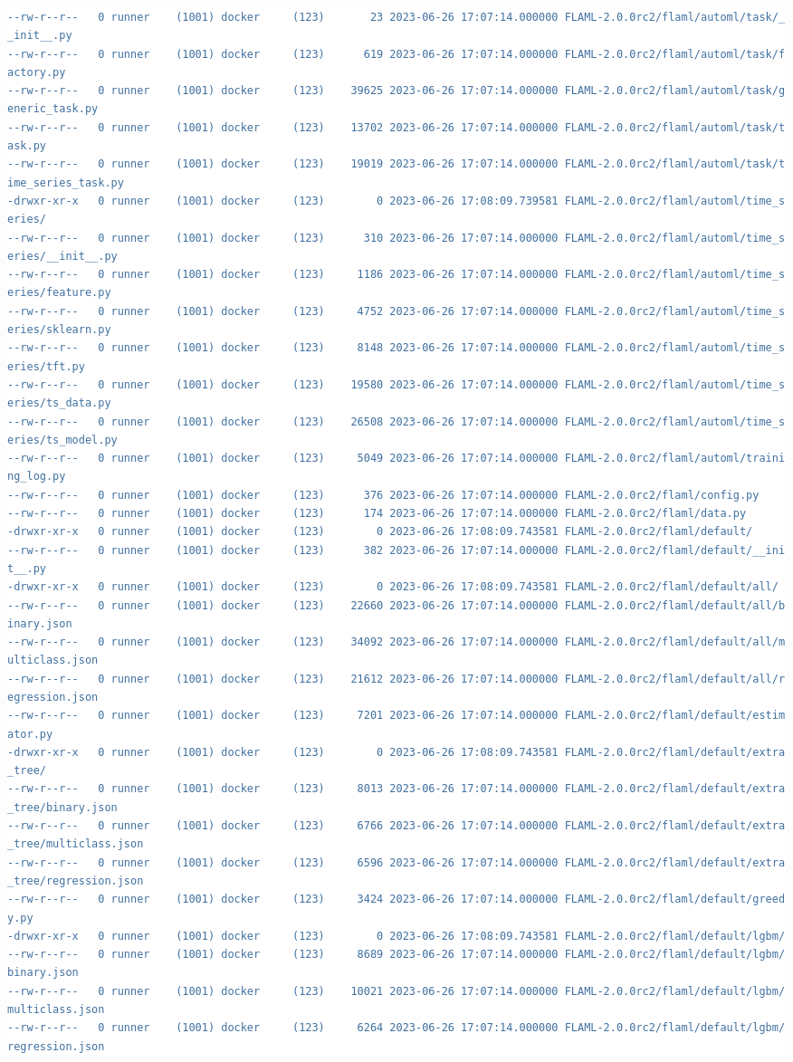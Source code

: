 ```diff
--rw-r--r--   0 runner    (1001) docker     (123)       23 2023-06-26 17:07:14.000000 FLAML-2.0.0rc2/flaml/automl/task/__init__.py
--rw-r--r--   0 runner    (1001) docker     (123)      619 2023-06-26 17:07:14.000000 FLAML-2.0.0rc2/flaml/automl/task/factory.py
--rw-r--r--   0 runner    (1001) docker     (123)    39625 2023-06-26 17:07:14.000000 FLAML-2.0.0rc2/flaml/automl/task/generic_task.py
--rw-r--r--   0 runner    (1001) docker     (123)    13702 2023-06-26 17:07:14.000000 FLAML-2.0.0rc2/flaml/automl/task/task.py
--rw-r--r--   0 runner    (1001) docker     (123)    19019 2023-06-26 17:07:14.000000 FLAML-2.0.0rc2/flaml/automl/task/time_series_task.py
-drwxr-xr-x   0 runner    (1001) docker     (123)        0 2023-06-26 17:08:09.739581 FLAML-2.0.0rc2/flaml/automl/time_series/
--rw-r--r--   0 runner    (1001) docker     (123)      310 2023-06-26 17:07:14.000000 FLAML-2.0.0rc2/flaml/automl/time_series/__init__.py
--rw-r--r--   0 runner    (1001) docker     (123)     1186 2023-06-26 17:07:14.000000 FLAML-2.0.0rc2/flaml/automl/time_series/feature.py
--rw-r--r--   0 runner    (1001) docker     (123)     4752 2023-06-26 17:07:14.000000 FLAML-2.0.0rc2/flaml/automl/time_series/sklearn.py
--rw-r--r--   0 runner    (1001) docker     (123)     8148 2023-06-26 17:07:14.000000 FLAML-2.0.0rc2/flaml/automl/time_series/tft.py
--rw-r--r--   0 runner    (1001) docker     (123)    19580 2023-06-26 17:07:14.000000 FLAML-2.0.0rc2/flaml/automl/time_series/ts_data.py
--rw-r--r--   0 runner    (1001) docker     (123)    26508 2023-06-26 17:07:14.000000 FLAML-2.0.0rc2/flaml/automl/time_series/ts_model.py
--rw-r--r--   0 runner    (1001) docker     (123)     5049 2023-06-26 17:07:14.000000 FLAML-2.0.0rc2/flaml/automl/training_log.py
--rw-r--r--   0 runner    (1001) docker     (123)      376 2023-06-26 17:07:14.000000 FLAML-2.0.0rc2/flaml/config.py
--rw-r--r--   0 runner    (1001) docker     (123)      174 2023-06-26 17:07:14.000000 FLAML-2.0.0rc2/flaml/data.py
-drwxr-xr-x   0 runner    (1001) docker     (123)        0 2023-06-26 17:08:09.743581 FLAML-2.0.0rc2/flaml/default/
--rw-r--r--   0 runner    (1001) docker     (123)      382 2023-06-26 17:07:14.000000 FLAML-2.0.0rc2/flaml/default/__init__.py
-drwxr-xr-x   0 runner    (1001) docker     (123)        0 2023-06-26 17:08:09.743581 FLAML-2.0.0rc2/flaml/default/all/
--rw-r--r--   0 runner    (1001) docker     (123)    22660 2023-06-26 17:07:14.000000 FLAML-2.0.0rc2/flaml/default/all/binary.json
--rw-r--r--   0 runner    (1001) docker     (123)    34092 2023-06-26 17:07:14.000000 FLAML-2.0.0rc2/flaml/default/all/multiclass.json
--rw-r--r--   0 runner    (1001) docker     (123)    21612 2023-06-26 17:07:14.000000 FLAML-2.0.0rc2/flaml/default/all/regression.json
--rw-r--r--   0 runner    (1001) docker     (123)     7201 2023-06-26 17:07:14.000000 FLAML-2.0.0rc2/flaml/default/estimator.py
-drwxr-xr-x   0 runner    (1001) docker     (123)        0 2023-06-26 17:08:09.743581 FLAML-2.0.0rc2/flaml/default/extra_tree/
--rw-r--r--   0 runner    (1001) docker     (123)     8013 2023-06-26 17:07:14.000000 FLAML-2.0.0rc2/flaml/default/extra_tree/binary.json
--rw-r--r--   0 runner    (1001) docker     (123)     6766 2023-06-26 17:07:14.000000 FLAML-2.0.0rc2/flaml/default/extra_tree/multiclass.json
--rw-r--r--   0 runner    (1001) docker     (123)     6596 2023-06-26 17:07:14.000000 FLAML-2.0.0rc2/flaml/default/extra_tree/regression.json
--rw-r--r--   0 runner    (1001) docker     (123)     3424 2023-06-26 17:07:14.000000 FLAML-2.0.0rc2/flaml/default/greedy.py
-drwxr-xr-x   0 runner    (1001) docker     (123)        0 2023-06-26 17:08:09.743581 FLAML-2.0.0rc2/flaml/default/lgbm/
--rw-r--r--   0 runner    (1001) docker     (123)     8689 2023-06-26 17:07:14.000000 FLAML-2.0.0rc2/flaml/default/lgbm/binary.json
--rw-r--r--   0 runner    (1001) docker     (123)    10021 2023-06-26 17:07:14.000000 FLAML-2.0.0rc2/flaml/default/lgbm/multiclass.json
--rw-r--r--   0 runner    (1001) docker     (123)     6264 2023-06-26 17:07:14.000000 FLAML-2.0.0rc2/flaml/default/lgbm/regression.json
```